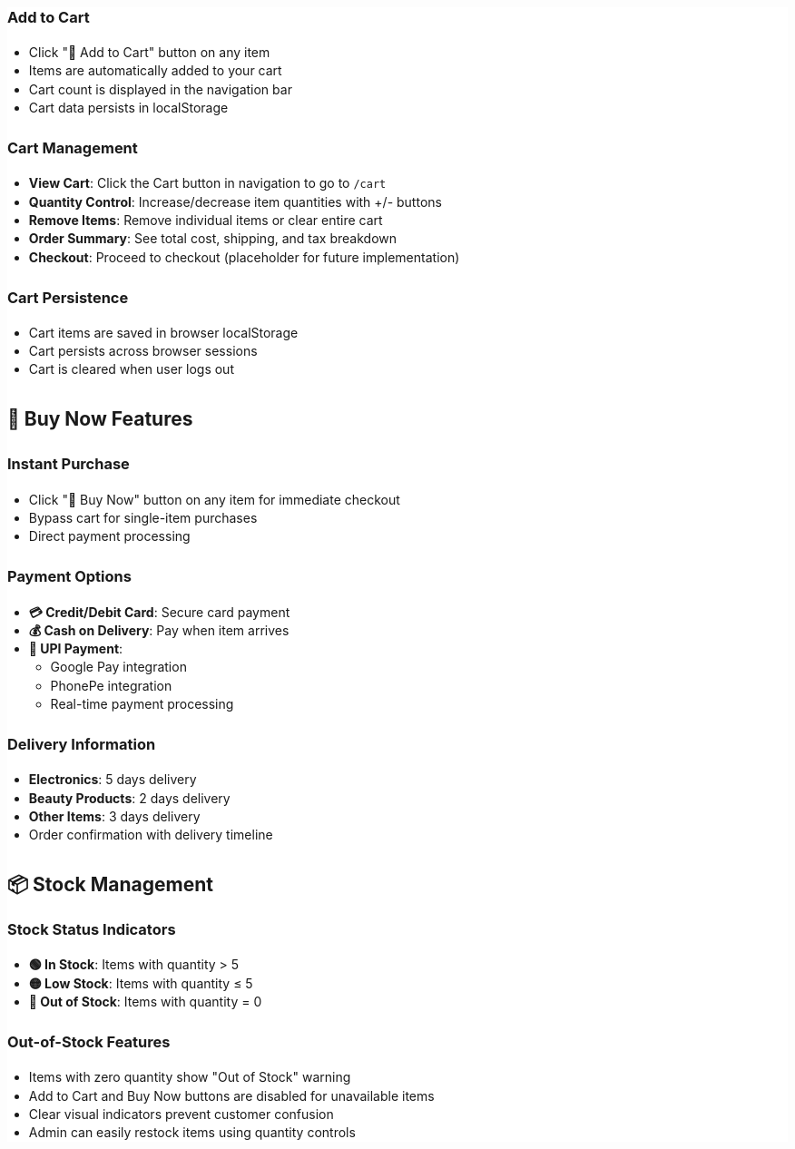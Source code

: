 ### Add to Cart
- Click "🛒 Add to Cart" button on any item
- Items are automatically added to your cart
- Cart count is displayed in the navigation bar
- Cart data persists in localStorage

### Cart Management
- **View Cart**: Click the Cart button in navigation to go to `/cart`
- **Quantity Control**: Increase/decrease item quantities with +/- buttons
- **Remove Items**: Remove individual items or clear entire cart
- **Order Summary**: See total cost, shipping, and tax breakdown
- **Checkout**: Proceed to checkout (placeholder for future implementation)

### Cart Persistence
- Cart items are saved in browser localStorage
- Cart persists across browser sessions
- Cart is cleared when user logs out

## 🚀 Buy Now Features

### Instant Purchase
- Click "🚀 Buy Now" button on any item for immediate checkout
- Bypass cart for single-item purchases
- Direct payment processing

### Payment Options
- **💳 Credit/Debit Card**: Secure card payment
- **💰 Cash on Delivery**: Pay when item arrives
- **📱 UPI Payment**: 
  - Google Pay integration
  - PhonePe integration
  - Real-time payment processing

### Delivery Information
- **Electronics**: 5 days delivery
- **Beauty Products**: 2 days delivery
- **Other Items**: 3 days delivery
- Order confirmation with delivery timeline

## 📦 Stock Management

### Stock Status Indicators
- **🟢 In Stock**: Items with quantity > 5
- **🟡 Low Stock**: Items with quantity ≤ 5
- **🔴 Out of Stock**: Items with quantity = 0

### Out-of-Stock Features
- Items with zero quantity show "Out of Stock" warning
- Add to Cart and Buy Now buttons are disabled for unavailable items
- Clear visual indicators prevent customer confusion
- Admin can easily restock items using quantity controls
